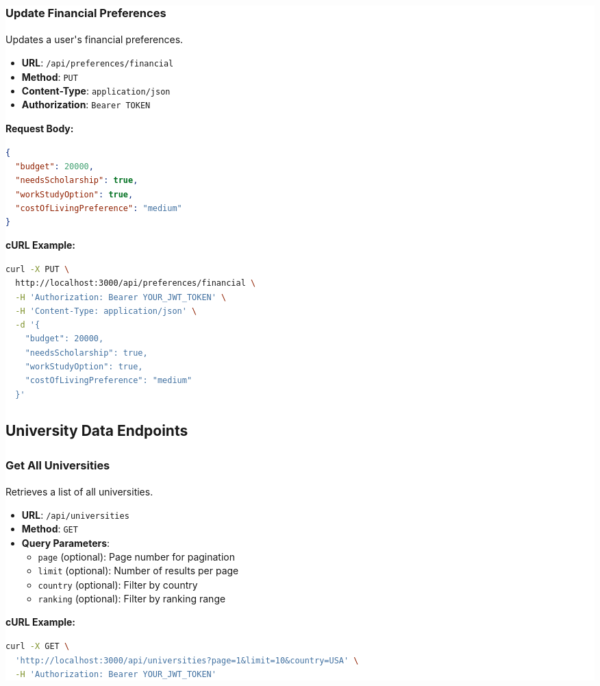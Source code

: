 ### Update Financial Preferences

Updates a user's financial preferences.

- **URL**: `/api/preferences/financial`
- **Method**: `PUT`
- **Content-Type**: `application/json`
- **Authorization**: `Bearer TOKEN`

**Request Body:**

```json
{
  "budget": 20000,
  "needsScholarship": true,
  "workStudyOption": true,
  "costOfLivingPreference": "medium"
}
```

**cURL Example:**

```bash
curl -X PUT \
  http://localhost:3000/api/preferences/financial \
  -H 'Authorization: Bearer YOUR_JWT_TOKEN' \
  -H 'Content-Type: application/json' \
  -d '{
    "budget": 20000,
    "needsScholarship": true,
    "workStudyOption": true,
    "costOfLivingPreference": "medium"
  }'
```

## University Data Endpoints

### Get All Universities

Retrieves a list of all universities.

- **URL**: `/api/universities`
- **Method**: `GET`
- **Query Parameters**:
  - `page` (optional): Page number for pagination
  - `limit` (optional): Number of results per page
  - `country` (optional): Filter by country
  - `ranking` (optional): Filter by ranking range

**cURL Example:**

```bash
curl -X GET \
  'http://localhost:3000/api/universities?page=1&limit=10&country=USA' \
  -H 'Authorization: Bearer YOUR_JWT_TOKEN'
```
